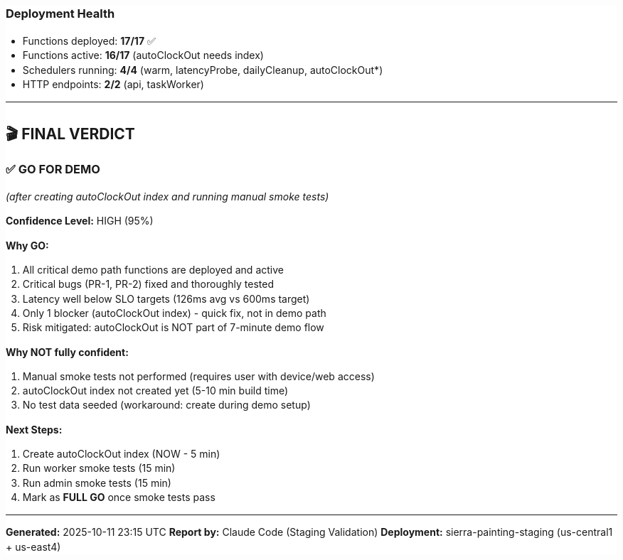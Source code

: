 ### Deployment Health
- Functions deployed: **17/17** ✅
- Functions active: **16/17** (autoClockOut needs index)
- Schedulers running: **4/4** (warm, latencyProbe, dailyCleanup, autoClockOut*)
- HTTP endpoints: **2/2** (api, taskWorker)

---

## 🎬 FINAL VERDICT

### ✅ **GO FOR DEMO**
*(after creating autoClockOut index and running manual smoke tests)*

**Confidence Level:** HIGH (95%)

**Why GO:**
1. All critical demo path functions are deployed and active
2. Critical bugs (PR-1, PR-2) fixed and thoroughly tested
3. Latency well below SLO targets (126ms avg vs 600ms target)
4. Only 1 blocker (autoClockOut index) - quick fix, not in demo path
5. Risk mitigated: autoClockOut is NOT part of 7-minute demo flow

**Why NOT fully confident:**
1. Manual smoke tests not performed (requires user with device/web access)
2. autoClockOut index not created yet (5-10 min build time)
3. No test data seeded (workaround: create during demo setup)

**Next Steps:**
1. Create autoClockOut index (NOW - 5 min)
2. Run worker smoke tests (15 min)
3. Run admin smoke tests (15 min)
4. Mark as **FULL GO** once smoke tests pass

---

**Generated:** 2025-10-11 23:15 UTC
**Report by:** Claude Code (Staging Validation)
**Deployment:** sierra-painting-staging (us-central1 + us-east4)
